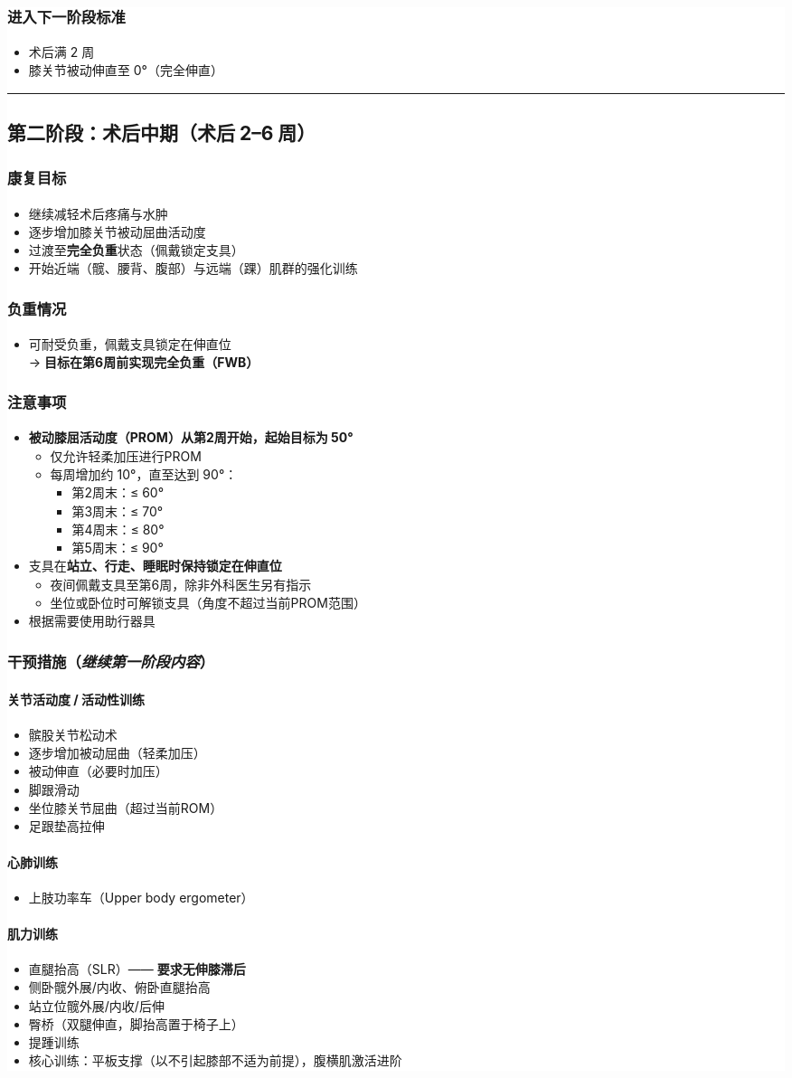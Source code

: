### 进入下一阶段标准
- 术后满 2 周
- 膝关节被动伸直至 0°（完全伸直）

---

## 第二阶段：术后中期（术后 2–6 周）

### 康复目标
- 继续减轻术后疼痛与水肿
- 逐步增加膝关节被动屈曲活动度
- 过渡至**完全负重**状态（佩戴锁定支具）
- 开始近端（髋、腰背、腹部）与远端（踝）肌群的强化训练

### 负重情况
- 可耐受负重，佩戴支具锁定在伸直位  
  → **目标在第6周前实现完全负重（FWB）**

### 注意事项
- **被动膝屈活动度（PROM）从第2周开始，起始目标为 50°**
  - 仅允许轻柔加压进行PROM
  - 每周增加约 10°，直至达到 90°：
    - 第2周末：≤ 60°
    - 第3周末：≤ 70°
    - 第4周末：≤ 80°
    - 第5周末：≤ 90°
- 支具在**站立、行走、睡眠时保持锁定在伸直位**
  - 夜间佩戴支具至第6周，除非外科医生另有指示
  - 坐位或卧位时可解锁支具（角度不超过当前PROM范围）
- 根据需要使用助行器具

### 干预措施（*继续第一阶段内容*）

#### 关节活动度 / 活动性训练
- 髌股关节松动术
- 逐步增加被动屈曲（轻柔加压）
- 被动伸直（必要时加压）
- 脚跟滑动
- 坐位膝关节屈曲（超过当前ROM）
- 足跟垫高拉伸

#### 心肺训练
- 上肢功率车（Upper body ergometer）

#### 肌力训练
- 直腿抬高（SLR）—— **要求无伸膝滞后**
- 侧卧髋外展/内收、俯卧直腿抬高
- 站立位髋外展/内收/后伸
- 臀桥（双腿伸直，脚抬高置于椅子上）
- 提踵训练
- 核心训练：平板支撑（以不引起膝部不适为前提），腹横肌激活进阶
